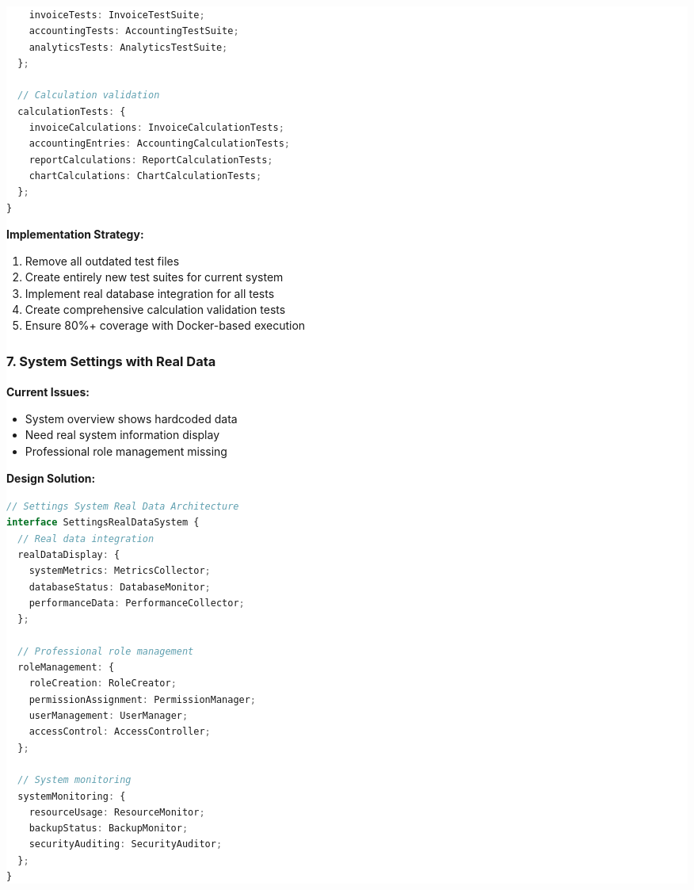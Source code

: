 ```typescript
    invoiceTests: InvoiceTestSuite;
    accountingTests: AccountingTestSuite;
    analyticsTests: AnalyticsTestSuite;
  };
  
  // Calculation validation
  calculationTests: {
    invoiceCalculations: InvoiceCalculationTests;
    accountingEntries: AccountingCalculationTests;
    reportCalculations: ReportCalculationTests;
    chartCalculations: ChartCalculationTests;
  };
}
```

**Implementation Strategy:**
1. Remove all outdated test files
2. Create entirely new test suites for current system
3. Implement real database integration for all tests
4. Create comprehensive calculation validation tests
5. Ensure 80%+ coverage with Docker-based execution

### 7. System Settings with Real Data

**Current Issues:**
- System overview shows hardcoded data
- Need real system information display
- Professional role management missing

**Design Solution:**

```typescript
// Settings System Real Data Architecture
interface SettingsRealDataSystem {
  // Real data integration
  realDataDisplay: {
    systemMetrics: MetricsCollector;
    databaseStatus: DatabaseMonitor;
    performanceData: PerformanceCollector;
  };
  
  // Professional role management
  roleManagement: {
    roleCreation: RoleCreator;
    permissionAssignment: PermissionManager;
    userManagement: UserManager;
    accessControl: AccessController;
  };
  
  // System monitoring
  systemMonitoring: {
    resourceUsage: ResourceMonitor;
    backupStatus: BackupMonitor;
    securityAuditing: SecurityAuditor;
  };
}
```

